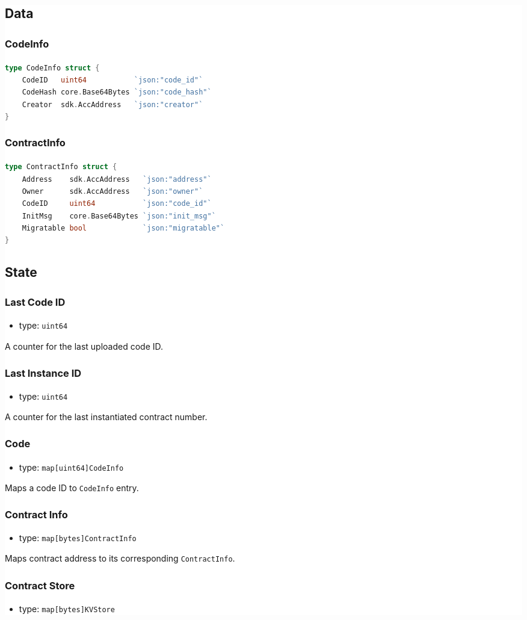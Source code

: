 ## Data

### CodeInfo

```go
type CodeInfo struct {
    CodeID   uint64           `json:"code_id"`
    CodeHash core.Base64Bytes `json:"code_hash"`
    Creator  sdk.AccAddress   `json:"creator"`
}
```

### ContractInfo

```go
type ContractInfo struct {
    Address    sdk.AccAddress   `json:"address"`
    Owner      sdk.AccAddress   `json:"owner"`
    CodeID     uint64           `json:"code_id"`
    InitMsg    core.Base64Bytes `json:"init_msg"`
    Migratable bool             `json:"migratable"`
}
```

## State

### Last Code ID

- type: `uint64`

A counter for the last uploaded code ID.

### Last Instance ID

- type: `uint64`

A counter for the last instantiated contract number.

### Code

- type: `map[uint64]CodeInfo`

Maps a code ID to `CodeInfo` entry.

### Contract Info

- type: `map[bytes]ContractInfo`

Maps contract address to its corresponding `ContractInfo`.

### Contract Store

- type: `map[bytes]KVStore`
